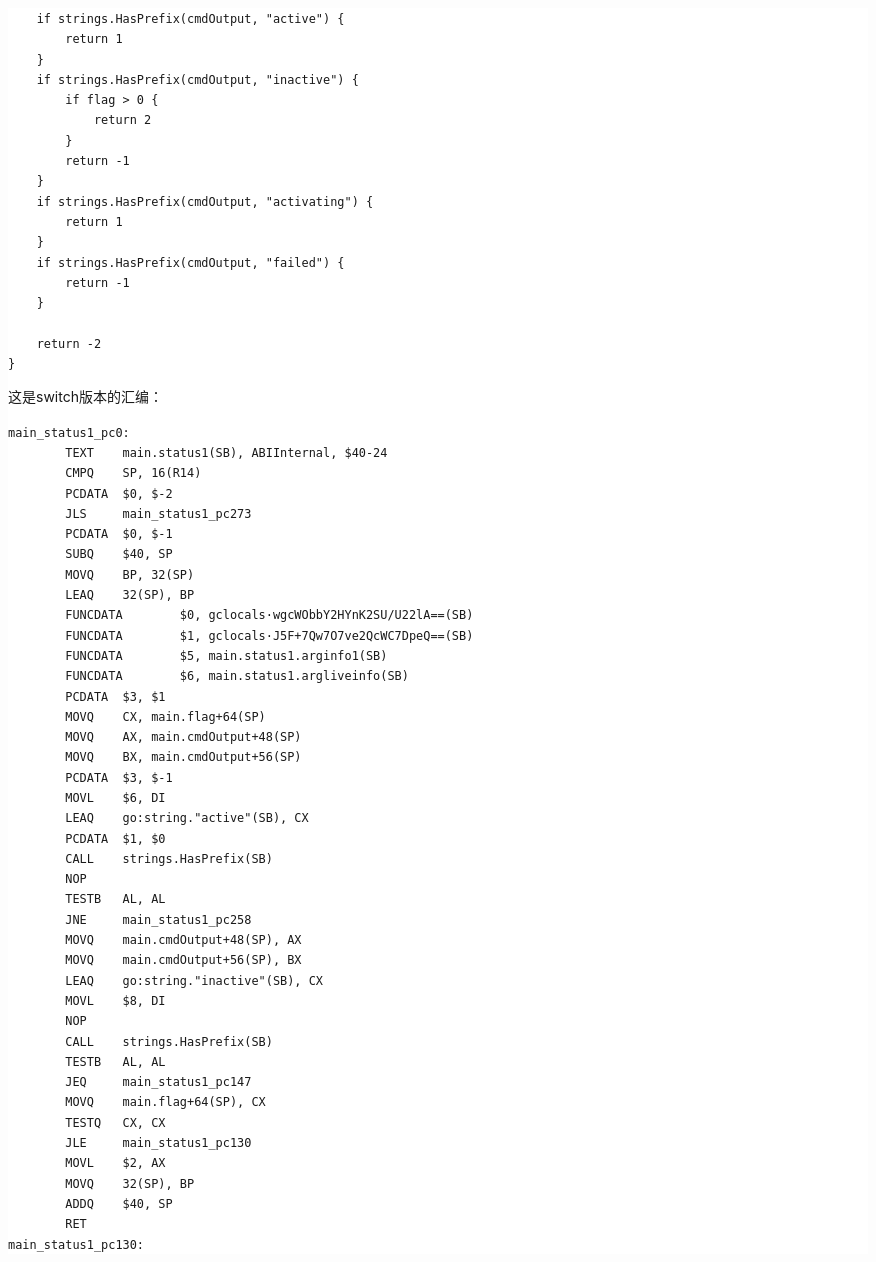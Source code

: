 ```golang
    if strings.HasPrefix(cmdOutput, "active") {
        return 1
    }
    if strings.HasPrefix(cmdOutput, "inactive") {
        if flag > 0 {
            return 2
        }
        return -1
    }
    if strings.HasPrefix(cmdOutput, "activating") {
        return 1
    }
    if strings.HasPrefix(cmdOutput, "failed") {
        return -1
    }

    return -2
}
```

这是switch版本的汇编：

```assembly
main_status1_pc0:
        TEXT    main.status1(SB), ABIInternal, $40-24
        CMPQ    SP, 16(R14)
        PCDATA  $0, $-2
        JLS     main_status1_pc273
        PCDATA  $0, $-1
        SUBQ    $40, SP
        MOVQ    BP, 32(SP)
        LEAQ    32(SP), BP
        FUNCDATA        $0, gclocals·wgcWObbY2HYnK2SU/U22lA==(SB)
        FUNCDATA        $1, gclocals·J5F+7Qw7O7ve2QcWC7DpeQ==(SB)
        FUNCDATA        $5, main.status1.arginfo1(SB)
        FUNCDATA        $6, main.status1.argliveinfo(SB)
        PCDATA  $3, $1
        MOVQ    CX, main.flag+64(SP)
        MOVQ    AX, main.cmdOutput+48(SP)
        MOVQ    BX, main.cmdOutput+56(SP)
        PCDATA  $3, $-1
        MOVL    $6, DI
        LEAQ    go:string."active"(SB), CX
        PCDATA  $1, $0
        CALL    strings.HasPrefix(SB)
        NOP
        TESTB   AL, AL
        JNE     main_status1_pc258
        MOVQ    main.cmdOutput+48(SP), AX
        MOVQ    main.cmdOutput+56(SP), BX
        LEAQ    go:string."inactive"(SB), CX
        MOVL    $8, DI
        NOP
        CALL    strings.HasPrefix(SB)
        TESTB   AL, AL
        JEQ     main_status1_pc147
        MOVQ    main.flag+64(SP), CX
        TESTQ   CX, CX
        JLE     main_status1_pc130
        MOVL    $2, AX
        MOVQ    32(SP), BP
        ADDQ    $40, SP
        RET
main_status1_pc130:
```